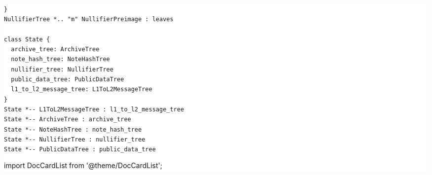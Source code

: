 ```mermaid
}
NullifierTree *.. "m" NullifierPreimage : leaves

class State {
  archive_tree: ArchiveTree
  note_hash_tree: NoteHashTree
  nullifier_tree: NullifierTree
  public_data_tree: PublicDataTree
  l1_to_l2_message_tree: L1ToL2MessageTree
}
State *-- L1ToL2MessageTree : l1_to_l2_message_tree
State *-- ArchiveTree : archive_tree
State *-- NoteHashTree : note_hash_tree
State *-- NullifierTree : nullifier_tree
State *-- PublicDataTree : public_data_tree
```

import DocCardList from '@theme/DocCardList';

<DocCardList />
